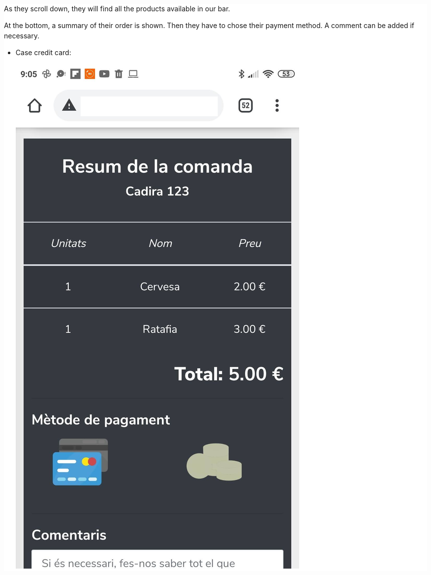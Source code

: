 As they scroll down, they will find all the products available in our bar.

At the bottom, a summary of their order is shown. Then they have to chose their payment method. A comment can be added if 
necessary.

* Case credit card:

    ![New-order-bottom-credit-card](./screenshots/new_order_bottom_credit_card.jpg)
